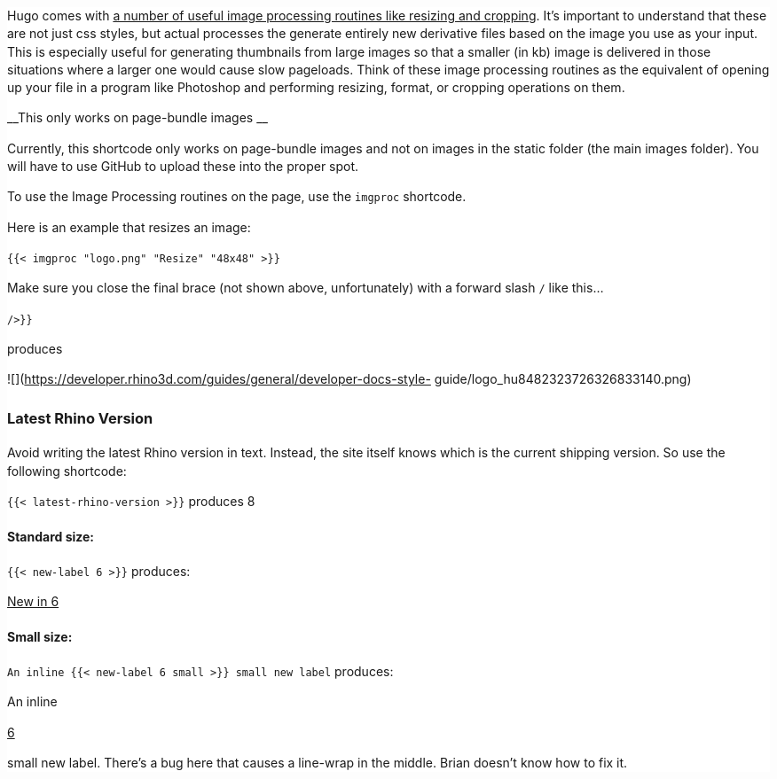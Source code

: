 Hugo comes with [a number of useful image processing routines like resizing
and cropping](https://gohugo.io/content-management/image-processing/). It’s
important to understand that these are not just css styles, but actual
processes the generate entirely new derivative files based on the image you
use as your input. This is especially useful for generating thumbnails from
large images so that a smaller (in kb) image is delivered in those situations
where a larger one would cause slow pageloads. Think of these image processing
routines as the equivalent of opening up your file in a program like Photoshop
and performing resizing, format, or cropping operations on them.

__This only works on page-bundle images __

Currently, this shortcode only works on page-bundle images and not on images
in the static folder (the main images folder). You will have to use GitHub to
upload these into the proper spot.

To use the Image Processing routines on the page, use the `imgproc` shortcode.

Here is an example that resizes an image:

    
    
    {{< imgproc "logo.png" "Resize" "48x48" >}}
    

Make sure you close the final brace (not shown above, unfortunately) with a
forward slash `/` like this…

    
    
    />}}
    

produces

![](https://developer.rhino3d.com/guides/general/developer-docs-style-
guide/logo_hu8482323726326833140.png)

### Latest Rhino Version

Avoid writing the latest Rhino version in text. Instead, the site itself knows
which is the current shipping version. So use the following shortcode:

`{{< latest-rhino-version >}}` produces 8

#### Standard size:

`{{< new-label 6 >}}` produces:

[New in 6](https://developer.rhino3d.com/6/new/)

#### Small size:

`An inline {{< new-label 6 small >}} small new label` produces:

An inline

[6](https://developer.rhino3d.com/6/new/)

small new label. There’s a bug here that causes a line-wrap in the middle.
Brian doesn’t know how to fix it.
